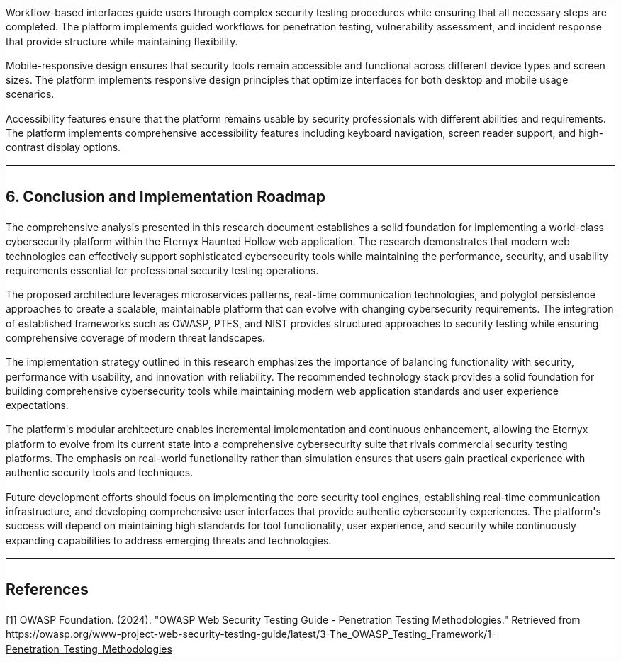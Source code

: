 Workflow-based interfaces guide users through complex security testing procedures while ensuring that all necessary steps are completed. The platform implements guided workflows for penetration testing, vulnerability assessment, and incident response that provide structure while maintaining flexibility.

Mobile-responsive design ensures that security tools remain accessible and functional across different device types and screen sizes. The platform implements responsive design principles that optimize interfaces for both desktop and mobile usage scenarios.

Accessibility features ensure that the platform remains usable by security professionals with different abilities and requirements. The platform implements comprehensive accessibility features including keyboard navigation, screen reader support, and high-contrast display options.


---

## 6. Conclusion and Implementation Roadmap

The comprehensive analysis presented in this research document establishes a solid foundation for implementing a world-class cybersecurity platform within the Eternyx Haunted Hollow web application. The research demonstrates that modern web technologies can effectively support sophisticated cybersecurity tools while maintaining the performance, security, and usability requirements essential for professional security testing operations.

The proposed architecture leverages microservices patterns, real-time communication technologies, and polyglot persistence approaches to create a scalable, maintainable platform that can evolve with changing cybersecurity requirements. The integration of established frameworks such as OWASP, PTES, and NIST provides structured approaches to security testing while ensuring comprehensive coverage of modern threat landscapes.

The implementation strategy outlined in this research emphasizes the importance of balancing functionality with security, performance with usability, and innovation with reliability. The recommended technology stack provides a solid foundation for building comprehensive cybersecurity tools while maintaining modern web application standards and user experience expectations.

The platform's modular architecture enables incremental implementation and continuous enhancement, allowing the Eternyx platform to evolve from its current state into a comprehensive cybersecurity suite that rivals commercial security testing platforms. The emphasis on real-world functionality rather than simulation ensures that users gain practical experience with authentic security tools and techniques.

Future development efforts should focus on implementing the core security tool engines, establishing real-time communication infrastructure, and developing comprehensive user interfaces that provide authentic cybersecurity experiences. The platform's success will depend on maintaining high standards for tool functionality, user experience, and security while continuously expanding capabilities to address emerging threats and technologies.

---

## References

[1] OWASP Foundation. (2024). "OWASP Web Security Testing Guide - Penetration Testing Methodologies." Retrieved from https://owasp.org/www-project-web-security-testing-guide/latest/3-The_OWASP_Testing_Framework/1-Penetration_Testing_Methodologies
